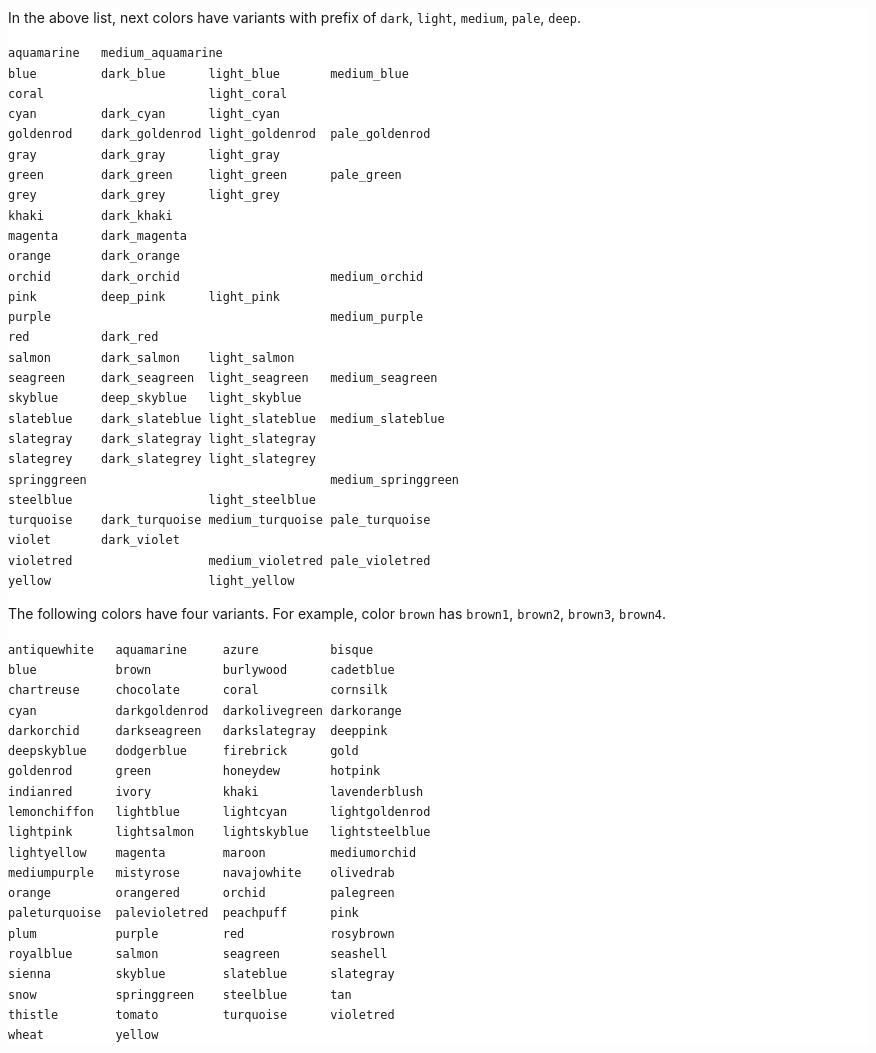 In the above list, next colors have variants with prefix of `dark`,
`light`, `medium`, `pale`, `deep`.

    aquamarine   medium_aquamarine
    blue         dark_blue      light_blue       medium_blue
    coral                       light_coral
    cyan         dark_cyan      light_cyan
    goldenrod    dark_goldenrod light_goldenrod  pale_goldenrod
    gray         dark_gray      light_gray
    green        dark_green     light_green      pale_green
    grey         dark_grey      light_grey
    khaki        dark_khaki
    magenta      dark_magenta
    orange       dark_orange
    orchid       dark_orchid                     medium_orchid
    pink         deep_pink      light_pink
    purple                                       medium_purple
    red          dark_red
    salmon       dark_salmon    light_salmon
    seagreen     dark_seagreen  light_seagreen   medium_seagreen
    skyblue      deep_skyblue   light_skyblue
    slateblue    dark_slateblue light_slateblue  medium_slateblue
    slategray    dark_slategray light_slategray
    slategrey    dark_slategrey light_slategrey
    springgreen                                  medium_springgreen
    steelblue                   light_steelblue
    turquoise    dark_turquoise medium_turquoise pale_turquoise
    violet       dark_violet
    violetred                   medium_violetred pale_violetred
    yellow                      light_yellow

The following colors have four variants.  For example, color `brown` has
`brown1`, `brown2`, `brown3`, `brown4`.

    antiquewhite   aquamarine     azure          bisque
    blue           brown          burlywood      cadetblue
    chartreuse     chocolate      coral          cornsilk
    cyan           darkgoldenrod  darkolivegreen darkorange
    darkorchid     darkseagreen   darkslategray  deeppink
    deepskyblue    dodgerblue     firebrick      gold
    goldenrod      green          honeydew       hotpink
    indianred      ivory          khaki          lavenderblush
    lemonchiffon   lightblue      lightcyan      lightgoldenrod
    lightpink      lightsalmon    lightskyblue   lightsteelblue
    lightyellow    magenta        maroon         mediumorchid
    mediumpurple   mistyrose      navajowhite    olivedrab
    orange         orangered      orchid         palegreen
    paleturquoise  palevioletred  peachpuff      pink
    plum           purple         red            rosybrown
    royalblue      salmon         seagreen       seashell
    sienna         skyblue        slateblue      slategray
    snow           springgreen    steelblue      tan
    thistle        tomato         turquoise      violetred
    wheat          yellow
